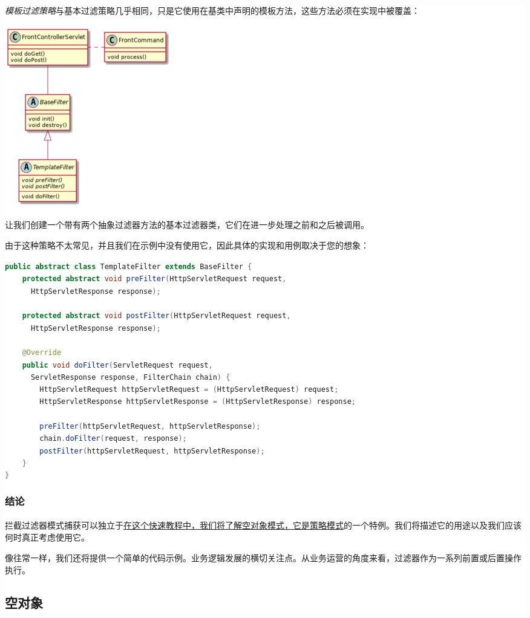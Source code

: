 *模板过滤策略*与基本过滤策略几乎相同，只是它使用在基类中声明的模板方法，这些方法必须在实现中被覆盖：

![拦截过滤模板策略](其他架构模式.assets/intercepting_filter-template_strategy-275x300.png)

让我们创建一个带有两个抽象过滤器方法的基本过滤器类，它们在进一步处理之前和之后被调用。

由于这种策略不太常见，并且我们在示例中没有使用它，因此具体的实现和用例取决于您的想象：

```java
public abstract class TemplateFilter extends BaseFilter {
    protected abstract void preFilter(HttpServletRequest request,
      HttpServletResponse response);

    protected abstract void postFilter(HttpServletRequest request,
      HttpServletResponse response);

    @Override
    public void doFilter(ServletRequest request,
      ServletResponse response, FilterChain chain) {
        HttpServletRequest httpServletRequest = (HttpServletRequest) request;
        HttpServletResponse httpServletResponse = (HttpServletResponse) response;
        
        preFilter(httpServletRequest, httpServletResponse);
        chain.doFilter(request, response);
        postFilter(httpServletRequest, httpServletResponse);
    }
}
```

### **结论**

拦截过滤器模式捕获可以独立于[在这个快速教程中，我们将了解空对象模式，它是策略模式](https://www.baeldung.com/java-strategy-pattern)的一个特例。我们将描述它的用途以及我们应该何时真正考虑使用它。

像往常一样，我们还将提供一个简单的代码示例。业务逻辑发展的横切关注点。从业务运营的角度来看，过滤器作为一系列前置或后置操作执行。



## 空对象
